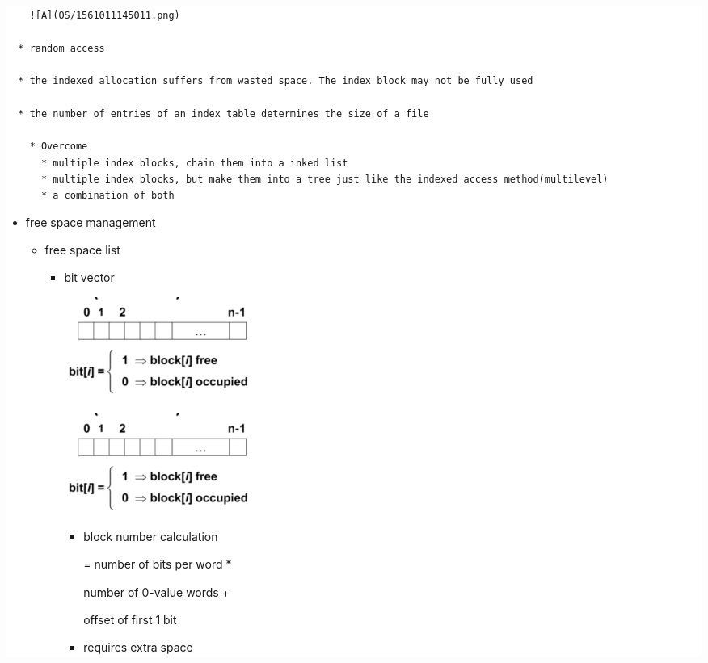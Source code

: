         ![A](OS/1561011145011.png)

      * random access

      * the indexed allocation suffers from wasted space. The index block may not be fully used

      * the number of entries of an index table determines the size of a file

        * Overcome
          * multiple index blocks, chain them into a inked list
          * multiple index blocks, but make them into a tree just like the indexed access method(multilevel)
          * a combination of both

* free space management

  * free space list

    * bit vector

      ![](/Review/OS/1561015542658.png)

      ![](OS/1561015542658.png)

      * block number calculation 

        = number of bits per word *

          number of 0-value words +

        offset of first 1 bit

      * requires extra space
